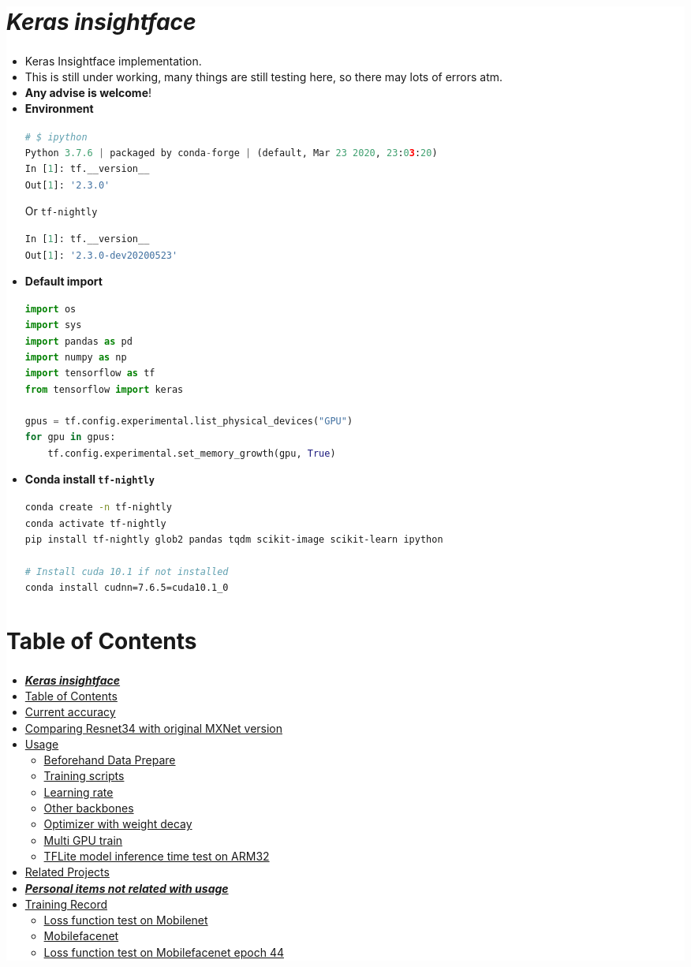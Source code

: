 # ___Keras insightface___
  - Keras Insightface implementation.
  - This is still under working, many things are still testing here, so there may lots of errors atm.
  - **Any advise is welcome**!
  - **Environment**
    ```py
    # $ ipython
    Python 3.7.6 | packaged by conda-forge | (default, Mar 23 2020, 23:03:20)
    In [1]: tf.__version__
    Out[1]: '2.3.0'
    ```
    Or `tf-nightly`
    ```py
    In [1]: tf.__version__
    Out[1]: '2.3.0-dev20200523'
    ```
  - **Default import**
    ```py
    import os
    import sys
    import pandas as pd
    import numpy as np
    import tensorflow as tf
    from tensorflow import keras

    gpus = tf.config.experimental.list_physical_devices("GPU")
    for gpu in gpus:
        tf.config.experimental.set_memory_growth(gpu, True)
    ```
  - **Conda install `tf-nightly`**
    ```sh
    conda create -n tf-nightly
    conda activate tf-nightly
    pip install tf-nightly glob2 pandas tqdm scikit-image scikit-learn ipython

    # Install cuda 10.1 if not installed
    conda install cudnn=7.6.5=cuda10.1_0
    ```
# Table of Contents
  

  - [___Keras insightface___](#keras-insightface)
  - [Table of Contents](#table-of-contents)
  - [Current accuracy](#current-accuracy)
  - [Comparing Resnet34 with original MXNet version](#comparing-resnet34-with-original-mxnet-version)
  - [Usage](#usage)
  	- [Beforehand Data Prepare](#beforehand-data-prepare)
  	- [Training scripts](#training-scripts)
  	- [Learning rate](#learning-rate)
  	- [Other backbones](#other-backbones)
  	- [Optimizer with weight decay](#optimizer-with-weight-decay)
  	- [Multi GPU train](#multi-gpu-train)
  	- [TFLite model inference time test on ARM32](#tflite-model-inference-time-test-on-arm32)
  - [Related Projects](#related-projects)
  - [___Personal items not related with usage___](#personal-items-not-related-with-usage)
  - [Training Record](#training-record)
  	- [Loss function test on Mobilenet](#loss-function-test-on-mobilenet)
  	- [Mobilefacenet](#mobilefacenet)
  	- [Loss function test on Mobilefacenet epoch 44](#loss-function-test-on-mobilefacenet-epoch-44)